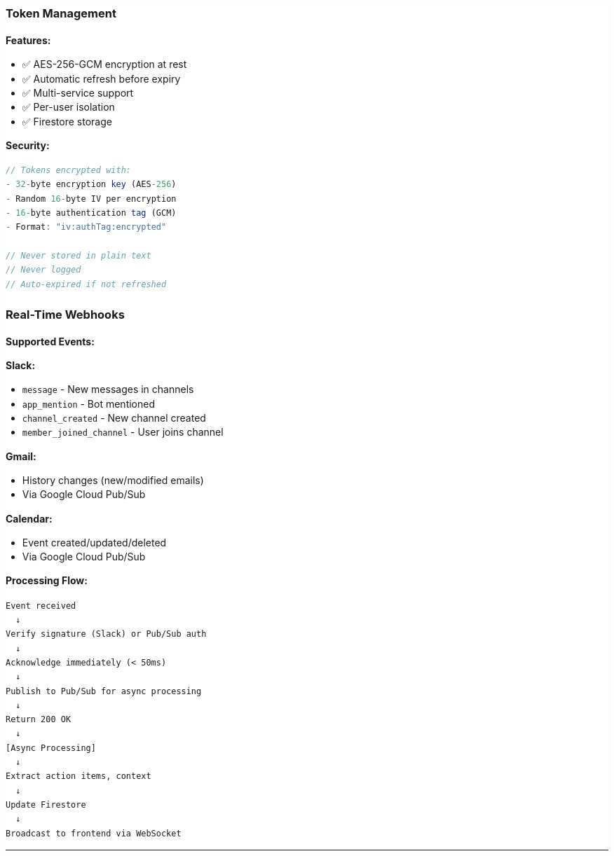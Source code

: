 ### Token Management

**Features:**
- ✅ AES-256-GCM encryption at rest
- ✅ Automatic refresh before expiry
- ✅ Multi-service support
- ✅ Per-user isolation
- ✅ Firestore storage

**Security:**
```typescript
// Tokens encrypted with:
- 32-byte encryption key (AES-256)
- Random 16-byte IV per encryption
- 16-byte authentication tag (GCM)
- Format: "iv:authTag:encrypted"

// Never stored in plain text
// Never logged
// Auto-expired if not refreshed
```

### Real-Time Webhooks

**Supported Events:**

**Slack:**
- `message` - New messages in channels
- `app_mention` - Bot mentioned
- `channel_created` - New channel created
- `member_joined_channel` - User joins channel

**Gmail:**
- History changes (new/modified emails)
- Via Google Cloud Pub/Sub

**Calendar:**
- Event created/updated/deleted
- Via Google Cloud Pub/Sub

**Processing Flow:**
```
Event received
  ↓
Verify signature (Slack) or Pub/Sub auth
  ↓
Acknowledge immediately (< 50ms)
  ↓
Publish to Pub/Sub for async processing
  ↓
Return 200 OK
  ↓
[Async Processing]
  ↓
Extract action items, context
  ↓
Update Firestore
  ↓
Broadcast to frontend via WebSocket
```

---